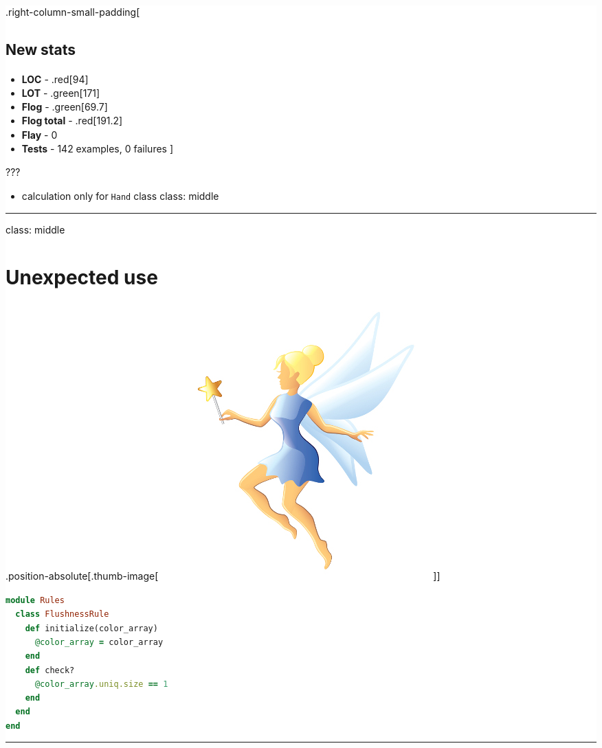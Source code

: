 .right-column-small-padding[
## New stats

- **LOC** - .red[94]
- **LOT** - .green[171]
- **Flog** - .green[69.7]
- **Flog total** - .red[191.2]
- **Flay** - 0
- **Tests** - 142 examples, 0 failures
]

???

- calculation only for `Hand` class
class: middle

---

class: middle

# Unexpected use

.position-absolute[.thumb-image[![Magic](./images/magic.jpg)]]

```ruby
module Rules
  class FlushnessRule
    def initialize(color_array)
      @color_array = color_array
    end
    def check?
      @color_array.uniq.size == 1
    end
  end
end
```

---
